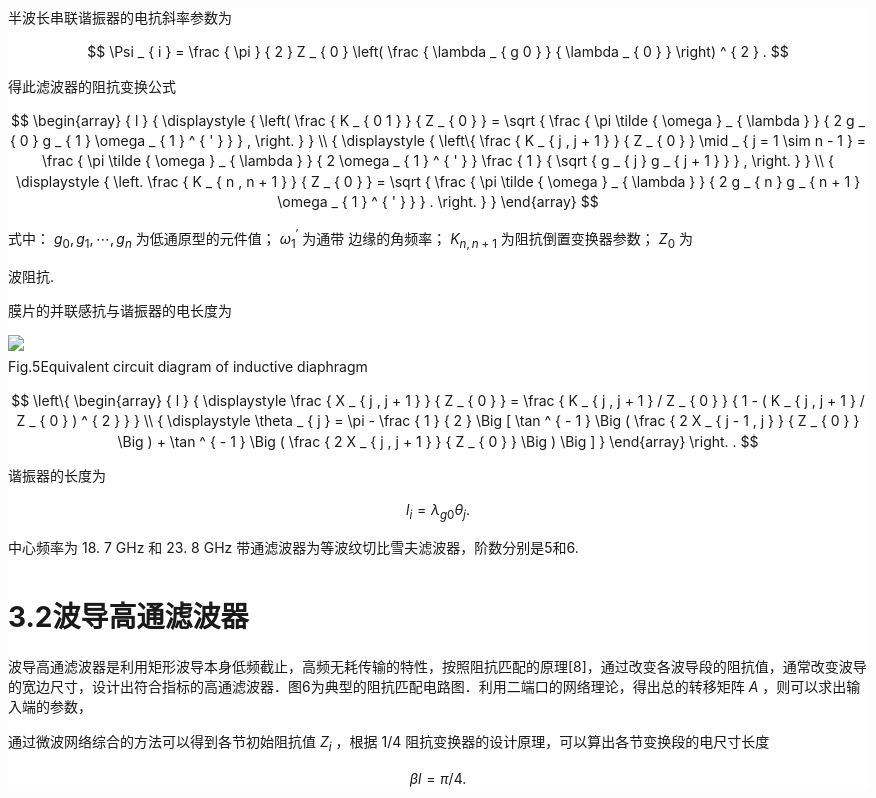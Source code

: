半波长串联谐振器的电抗斜率参数为

$$
\Psi _ { i } = \frac { \pi } { 2 } Z _ { 0 } \left( \frac { \lambda _ { g 0 } } { \lambda _ { 0 } } \right) ^ { 2 } .
$$

得此滤波器的阻抗变换公式

$$
\begin{array} { l } { \displaystyle { \left( \frac { K _ { 0 1 } } { Z _ { 0 } } = \sqrt { \frac { \pi \tilde { \omega } _ { \lambda } } { 2 g _ { 0 } g _ { 1 } \omega _ { 1 } ^ { ' } } } , \right. } } \\ { \displaystyle { \left\{ \frac { K _ { j , j + 1 } } { Z _ { 0 } } \mid _ { j = 1 \sim n - 1 } = \frac { \pi \tilde { \omega } _ { \lambda } } { 2 \omega _ { 1 } ^ { ' } } \frac { 1 } { \sqrt { g _ { j } g _ { j + 1 } } } , \right. } } \\ { \displaystyle { \left. \frac { K _ { n , n + 1 } } { Z _ { 0 } } = \sqrt { \frac { \pi \tilde { \omega } _ { \lambda } } { 2 g _ { n } g _ { n + 1 } \omega _ { 1 } ^ { ' } } } . \right. } } \end{array}
$$

式中： $g _ { 0 } , g _ { 1 } , \cdots , g _ { n }$ 为低通原型的元件值； ${ \omega } _ { 1 } ^ { ' }$ 为通带 边缘的角频率； $K _ { n , n + 1 }$ 为阻抗倒置变换器参数； $Z _ { \mathrm { 0 } }$ 为

波阻抗.

膜片的并联感抗与谐振器的电长度为

![](images/eca2780743434d7737ce7a949d0cf2ade5bd02ddfa579ee1b4c9f0f3b0a123c4.jpg)  
Fig.5Equivalent circuit diagram of inductive diaphragm

$$
\left\{ \begin{array} { l } { \displaystyle \frac { X _ { j , j + 1 } } { Z _ { 0 } } = \frac { K _ { j , j + 1 } / Z _ { 0 } } { 1 - ( K _ { j , j + 1 } / Z _ { 0 } ) ^ { 2 } } } \\ { \displaystyle \theta _ { j } = \pi - \frac { 1 } { 2 } \Big [ \tan ^ { - 1 } \Big ( \frac { 2 X _ { j - 1 , j } } { Z _ { 0 } } \Big ) + \tan ^ { - 1 } \Big ( \frac { 2 X _ { j , j + 1 } } { Z _ { 0 } } \Big ) \Big ] } \end{array} \right. .
$$

谐振器的长度为

$$
l _ { i } = \lambda _ { g 0 } \theta _ { j } .
$$

中心频率为 $1 8 . ~ 7 ~ \mathrm { G H z }$ 和 $2 3 . \ 8 \ \mathrm { G H z }$ 带通滤波器为等波纹切比雪夫滤波器，阶数分别是5和6.

# 3.2波导高通滤波器

波导高通滤波器是利用矩形波导本身低频截止，高频无耗传输的特性，按照阻抗匹配的原理[8]，通过改变各波导段的阻抗值，通常改变波导的宽边尺寸，设计出符合指标的高通滤波器．图6为典型的阻抗匹配电路图．利用二端口的网络理论，得出总的转移矩阵 $A$ ，则可以求出输入端的参数，

通过微波网络综合的方法可以得到各节初始阻抗值 $Z _ { i }$ ，根据 $1 / 4$ 阻抗变换器的设计原理，可以算出各节变换段的电尺寸长度

$$
\beta l = \pi / 4 .
$$
